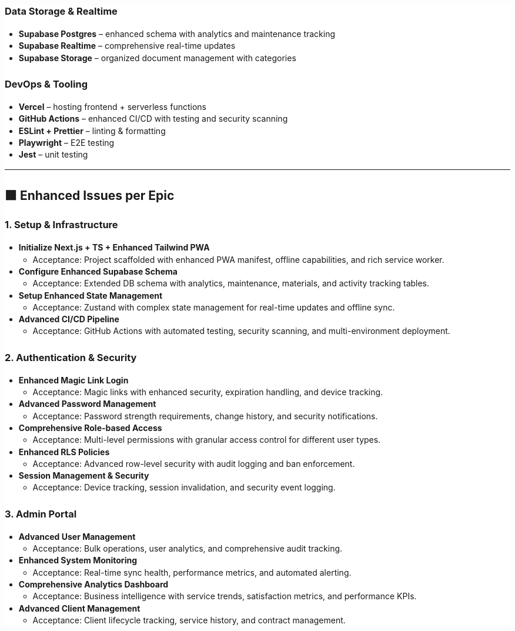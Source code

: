### **Data Storage & Realtime**
* **Supabase Postgres** – enhanced schema with analytics and maintenance tracking
* **Supabase Realtime** – comprehensive real-time updates
* **Supabase Storage** – organized document management with categories

### **DevOps & Tooling**
* **Vercel** – hosting frontend + serverless functions
* **GitHub Actions** – enhanced CI/CD with testing and security scanning
* **ESLint + Prettier** – linting & formatting
* **Playwright** – E2E testing
* **Jest** – unit testing

---

## 🟩 Enhanced Issues per Epic

### 1. Setup & Infrastructure
* **Initialize Next.js + TS + Enhanced Tailwind PWA**
  * Acceptance: Project scaffolded with enhanced PWA manifest, offline capabilities, and rich service worker.
* **Configure Enhanced Supabase Schema**
  * Acceptance: Extended DB schema with analytics, maintenance, materials, and activity tracking tables.
* **Setup Enhanced State Management**
  * Acceptance: Zustand with complex state management for real-time updates and offline sync.
* **Advanced CI/CD Pipeline** 
  * Acceptance: GitHub Actions with automated testing, security scanning, and multi-environment deployment.

### 2. Authentication & Security
* **Enhanced Magic Link Login**
  * Acceptance: Magic links with enhanced security, expiration handling, and device tracking.
* **Advanced Password Management**
  * Acceptance: Password strength requirements, change history, and security notifications.
* **Comprehensive Role-based Access**
  * Acceptance: Multi-level permissions with granular access control for different user types.
* **Enhanced RLS Policies**
  * Acceptance: Advanced row-level security with audit logging and ban enforcement.
* **Session Management & Security**
  * Acceptance: Device tracking, session invalidation, and security event logging.

### 3. Admin Portal  
* **Advanced User Management**
  * Acceptance: Bulk operations, user analytics, and comprehensive audit tracking.
* **Enhanced System Monitoring**
  * Acceptance: Real-time sync health, performance metrics, and automated alerting.
* **Comprehensive Analytics Dashboard**
  * Acceptance: Business intelligence with service trends, satisfaction metrics, and performance KPIs.
* **Advanced Client Management**
  * Acceptance: Client lifecycle tracking, service history, and contract management.
